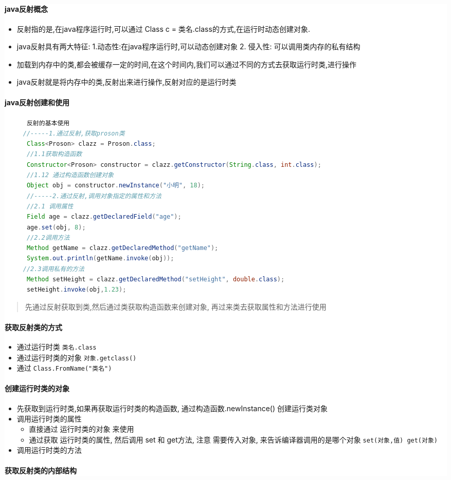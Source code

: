 





#### java反射概念

- 反射指的是,在java程序运行时,可以通过 Class c = 类名.class的方式,在运行时动态创建对象.

- java反射具有两大特征: 1.动态性:在java程序运行时,可以动态创建对象  2. 侵入性: 可以调用类内存的私有结构

- 加载到内存中的类,都会被缓存一定的时间,在这个时间内,我们可以通过不同的方式去获取运行时类,进行操作

- java反射就是将内存中的类,反射出来进行操作,反射对应的是运行时类


#### java反射创建和使用

```java
      反射的基本使用
	 //-----1.通过反射,获取proson类
      Class<Proson> clazz = Proson.class;
      //1.1获取构造函数
      Constructor<Proson> constructor = clazz.getConstructor(String.class, int.class);
      //1.12 通过构造函数创建对象
      Object obj = constructor.newInstance("小明", 18);
      //-----2.通过反射,调用对象指定的属性和方法
      //2.1 调用属性
      Field age = clazz.getDeclaredField("age");
      age.set(obj, 8);
      //2.2调用方法
      Method getName = clazz.getDeclaredMethod("getName");
      System.out.println(getName.invoke(obj));
	 //2.3调用私有的方法
	  Method setHeight = clazz.getDeclaredMethod("setHeight", double.class);
      setHeight.invoke(obj,1.23);
```

> 先通过反射获取到类,然后通过类获取构造函数来创建对象, 再过来类去获取属性和方法进行使用



#### 获取反射类的方式

- 通过运行时类 `类名.class`
- 通过运行时类的对象 `对象.getclass()`
- 通过 `Class.FromName("类名")`

#### 创建运行时类的对象

- 先获取到运行时类,如果再获取运行时类的构造函数, 通过构造函数.newInstance() 创建运行类对象
- 调用运行时类的属性
  - 直接通过 运行时类的对象 来使用
  - 通过获取 运行时类的属性, 然后调用 set 和 get方法, 注意 需要传入对象, 来告诉编译器调用的是哪个对象 `set(对象,值) get(对象)`
- 调用运行时类的方法

#### 获取反射类的内部结构
